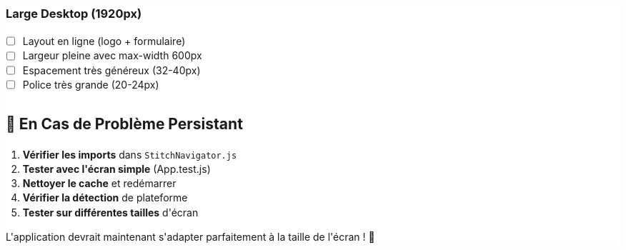 ### **Large Desktop (1920px)**
- [ ] Layout en ligne (logo + formulaire)
- [ ] Largeur pleine avec max-width 600px
- [ ] Espacement très généreux (32-40px)
- [ ] Police très grande (20-24px)

## 🔧 **En Cas de Problème Persistant**

1. **Vérifier les imports** dans `StitchNavigator.js`
2. **Tester avec l'écran simple** (App.test.js)
3. **Nettoyer le cache** et redémarrer
4. **Vérifier la détection** de plateforme
5. **Tester sur différentes tailles** d'écran

L'application devrait maintenant s'adapter parfaitement à la taille de l'écran ! 🎉

